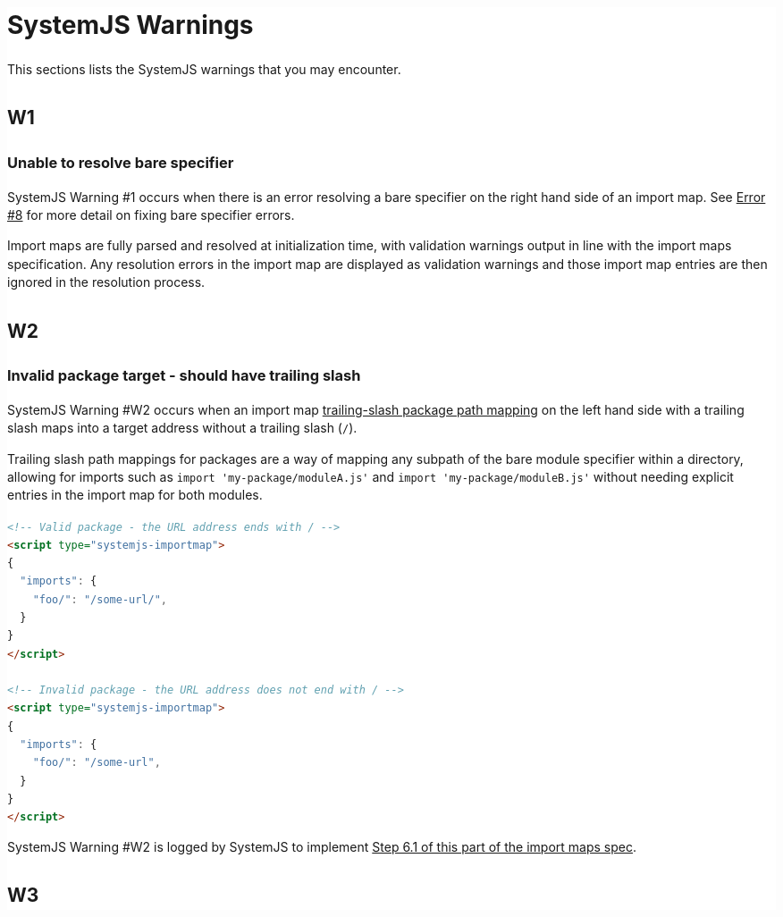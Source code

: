 # SystemJS Warnings

This sections lists the SystemJS warnings that you may encounter.

## W1

### Unable to resolve bare specifier

SystemJS Warning #1 occurs when there is an error resolving a bare specifier on the right hand side of an import map. See [Error #8](#8) for more detail on fixing bare specifier errors.

Import maps are fully parsed and resolved at initialization time, with validation warnings output in line with the import maps specification. Any resolution errors in the import map are displayed as validation warnings and those import map entries are then ignored in the resolution process.

## W2

### Invalid package target - should have trailing slash

SystemJS Warning #W2 occurs when an import map [trailing-slash package path mapping](https://github.com/WICG/import-maps#packages-via-trailing-slashes) on the left hand side with a trailing slash maps into a target address without a trailing slash (`/`).

Trailing slash path mappings for packages are a way of mapping any subpath of the bare module specifier within a directory, allowing for imports such as `import 'my-package/moduleA.js'` and `import 'my-package/moduleB.js'` without needing explicit entries in the import map for both modules.

```html
<!-- Valid package - the URL address ends with / -->
<script type="systemjs-importmap">
{
  "imports": {
    "foo/": "/some-url/",
  }
}
</script>

<!-- Invalid package - the URL address does not end with / -->
<script type="systemjs-importmap">
{
  "imports": {
    "foo/": "/some-url",
  }
}
</script>
```

SystemJS Warning #W2 is logged by SystemJS to implement [Step 6.1 of this part of the import maps spec](https://wicg.github.io/import-maps/#sort-and-normalize-a-specifier-map).

## W3
